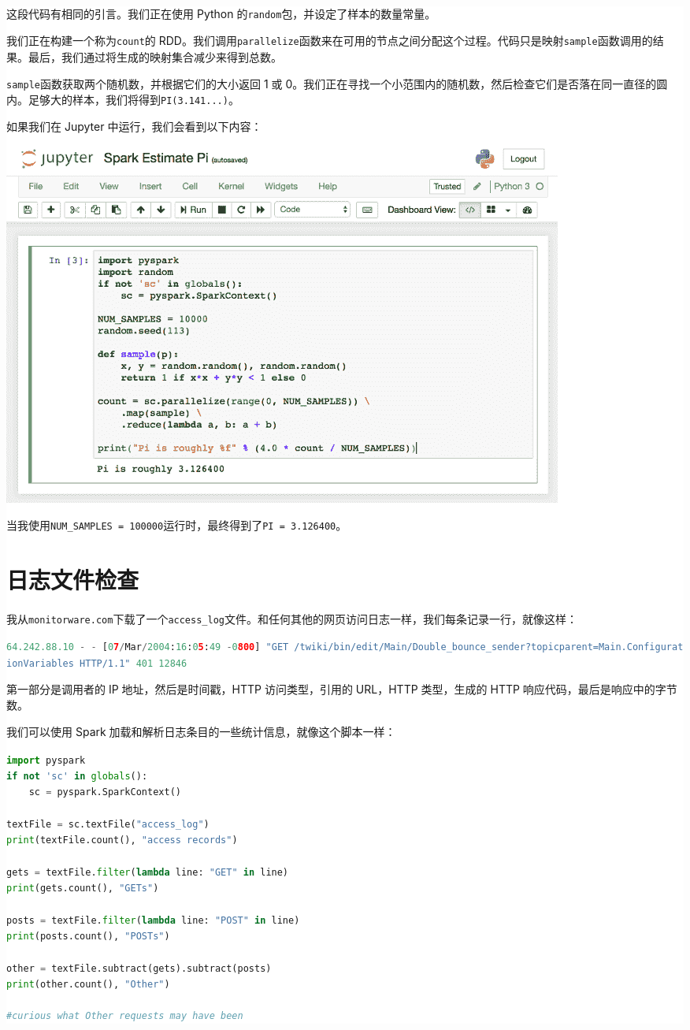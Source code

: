这段代码有相同的引言。我们正在使用 Python 的`random`包，并设定了样本的数量常量。

我们正在构建一个称为`count`的 RDD。我们调用`parallelize`函数来在可用的节点之间分配这个过程。代码只是映射`sample`函数调用的结果。最后，我们通过将生成的映射集合减少来得到总数。

`sample`函数获取两个随机数，并根据它们的大小返回 1 或 0。我们正在寻找一个小范围内的随机数，然后检查它们是否落在同一直径的圆内。足够大的样本，我们将得到`PI(3.141...)`。

如果我们在 Jupyter 中运行，我们会看到以下内容：

![](img/23444f8f-7695-43d8-b936-47962275bb0a.png)

当我使用`NUM_SAMPLES = 100000`运行时，最终得到了`PI = 3.126400`。

# 日志文件检查

我从`monitorware.com`下载了一个`access_log`文件。和任何其他的网页访问日志一样，我们每条记录一行，就像这样：

```py
64.242.88.10 - - [07/Mar/2004:16:05:49 -0800] "GET /twiki/bin/edit/Main/Double_bounce_sender?topicparent=Main.ConfigurationVariables HTTP/1.1" 401 12846 
```

第一部分是调用者的 IP 地址，然后是时间戳，HTTP 访问类型，引用的 URL，HTTP 类型，生成的 HTTP 响应代码，最后是响应中的字节数。

我们可以使用 Spark 加载和解析日志条目的一些统计信息，就像这个脚本一样：

```py
import pyspark
if not 'sc' in globals():
    sc = pyspark.SparkContext()

textFile = sc.textFile("access_log")
print(textFile.count(), "access records")

gets = textFile.filter(lambda line: "GET" in line)
print(gets.count(), "GETs")

posts = textFile.filter(lambda line: "POST" in line)
print(posts.count(), "POSTs")

other = textFile.subtract(gets).subtract(posts)
print(other.count(), "Other")

#curious what Other requests may have been
```
